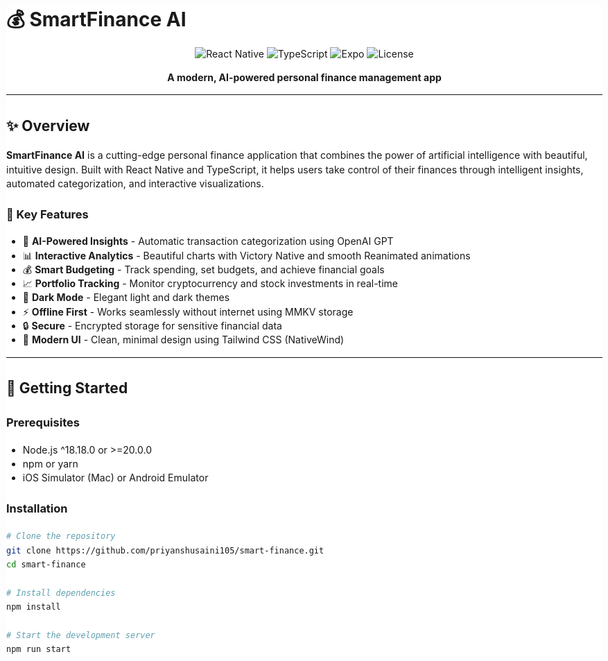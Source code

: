 # 💰 SmartFinance AI

<p align="center">
  <img src="https://img.shields.io/badge/React%20Native-0.76.9-61DAFB?style=for-the-badge&logo=react&logoColor=white" alt="React Native" />
  <img src="https://img.shields.io/badge/TypeScript-5.3.3-3178C6?style=for-the-badge&logo=typescript&logoColor=white" alt="TypeScript" />
  <img src="https://img.shields.io/badge/Expo-52.0-000020?style=for-the-badge&logo=expo&logoColor=white" alt="Expo" />
  <img src="https://img.shields.io/badge/License-MIT-green?style=for-the-badge" alt="License" />
</p>

<p align="center">
  <strong>A modern, AI-powered personal finance management app</strong>
</p>

---

## ✨ Overview

**SmartFinance AI** is a cutting-edge personal finance application that combines the power of artificial intelligence with beautiful, intuitive design. Built with React Native and TypeScript, it helps users take control of their finances through intelligent insights, automated categorization, and interactive visualizations.

### 🎯 Key Features

- 🤖 **AI-Powered Insights** - Automatic transaction categorization using OpenAI GPT
- 📊 **Interactive Analytics** - Beautiful charts with Victory Native and smooth Reanimated animations
- 💰 **Smart Budgeting** - Track spending, set budgets, and achieve financial goals
- 📈 **Portfolio Tracking** - Monitor cryptocurrency and stock investments in real-time
- 🌙 **Dark Mode** - Elegant light and dark themes
- ⚡ **Offline First** - Works seamlessly without internet using MMKV storage
- 🔒 **Secure** - Encrypted storage for sensitive financial data
- 🎨 **Modern UI** - Clean, minimal design using Tailwind CSS (NativeWind)

---

## 🚀 Getting Started

### Prerequisites

- Node.js ^18.18.0 or >=20.0.0
- npm or yarn
- iOS Simulator (Mac) or Android Emulator

### Installation

```bash
# Clone the repository
git clone https://github.com/priyanshusaini105/smart-finance.git
cd smart-finance

# Install dependencies
npm install

# Start the development server
npm run start
```
